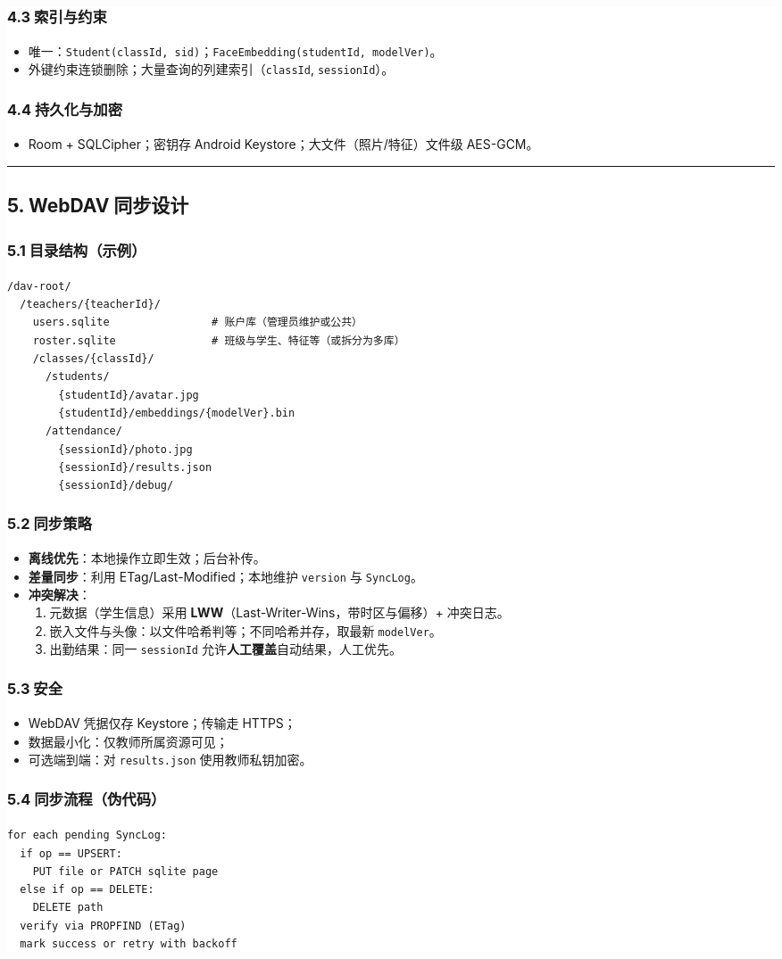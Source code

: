 ### 4.3 索引与约束

- 唯一：`Student(classId, sid)`；`FaceEmbedding(studentId, modelVer)`。
- 外键约束连锁删除；大量查询的列建索引（`classId`, `sessionId`）。

### 4.4 持久化与加密

- Room + SQLCipher；密钥存 Android Keystore；大文件（照片/特征）文件级 AES-GCM。

------

## 5. WebDAV 同步设计

### 5.1 目录结构（示例）

```
/dav-root/
  /teachers/{teacherId}/
    users.sqlite                # 账户库（管理员维护或公共）
    roster.sqlite               # 班级与学生、特征等（或拆分为多库）
    /classes/{classId}/
      /students/
        {studentId}/avatar.jpg
        {studentId}/embeddings/{modelVer}.bin
      /attendance/
        {sessionId}/photo.jpg
        {sessionId}/results.json
        {sessionId}/debug/
```

### 5.2 同步策略

- **离线优先**：本地操作立即生效；后台补传。
- **差量同步**：利用 ETag/Last-Modified；本地维护 `version` 与 `SyncLog`。
- **冲突解决**：
  1. 元数据（学生信息）采用 **LWW**（Last-Writer-Wins，带时区与偏移）+ 冲突日志。
  2. 嵌入文件与头像：以文件哈希判等；不同哈希并存，取最新 `modelVer`。
  3. 出勤结果：同一 `sessionId` 允许**人工覆盖**自动结果，人工优先。

### 5.3 安全

- WebDAV 凭据仅存 Keystore；传输走 HTTPS；
- 数据最小化：仅教师所属资源可见；
- 可选端到端：对 `results.json` 使用教师私钥加密。

### 5.4 同步流程（伪代码）

```
for each pending SyncLog:
  if op == UPSERT:
    PUT file or PATCH sqlite page
  else if op == DELETE:
    DELETE path
  verify via PROPFIND (ETag)
  mark success or retry with backoff
```
